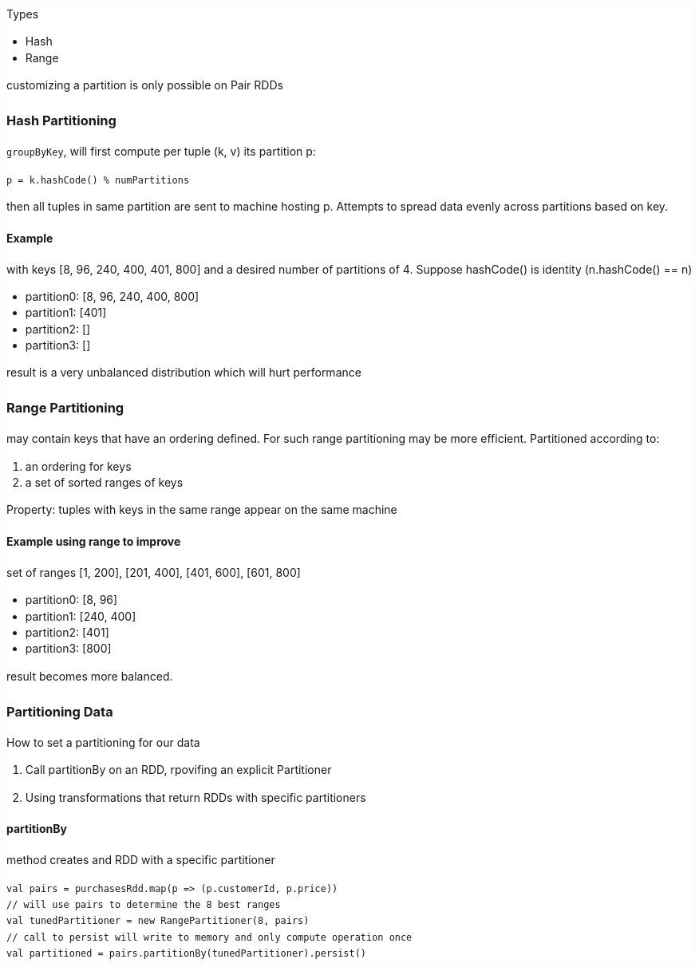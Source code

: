 Types
- Hash
- Range

customizing a partition is only possible on Pair RDDs

### Hash Partitioning
`groupByKey`, will first compute per tuple (k, v) its partition p:

	p = k.hashCode() % numPartitions

then all tuples in same partition are sent to machine hosting p. Attempts to spread data evenly across partitions 
based on key.

#### Example
with keys [8, 96, 240, 400, 401, 800] and a desired number of partitions of 4.
Suppose hashCode() is identity (n.hashCode() == n)
- partition0: [8, 96, 240, 400, 800]
- partition1: [401]
- partition2: []
- partition3: []

result is a very unbalanced distribution which will hurt performance

### Range Partitioning
may contain keys that have an ordering defined. For such range partitioning may be more efficient. 
Partitioned according to:
1) an ordering for keys
2) a set of sorted ranges of keys

Property: tuples with keys in the same range appear on the same machine

#### Example using range to improve
set of ranges [1, 200], [201, 400], [401, 600], [601, 800]
- partition0: [8, 96]
- partition1: [240, 400]
- partition2: [401]
- partition3: [800]

result becomes more balanced. 

### Partitioning Data
How to set a partitioning for our data
1) Call partitionBy on an RDD, rpovifing an explicit Partitioner

2) Using transformations that return RDDs with specific partitioners

#### partitionBy 
method creates and RDD with a specific partitioner

	val pairs = purchasesRdd.map(p => (p.customerId, p.price))
	// will use pairs to determine the 8 best ranges
	val tunedPartitioner = new RangePartitioner(8, pairs)
	// call to persist will write to memory and only compute operation once
	val partitioned = pairs.partitionBy(tunedPartitioner).persist()
